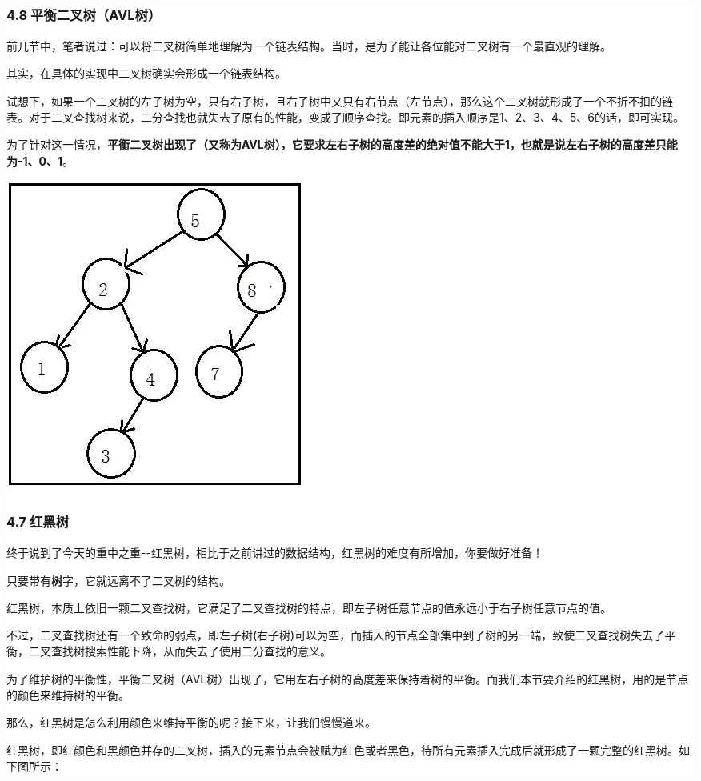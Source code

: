 ### 4.8 平衡二叉树（AVL树）

前几节中，笔者说过：可以将二叉树简单地理解为一个链表结构。当时，是为了能让各位能对二叉树有一个最直观的理解。

其实，在具体的实现中二叉树确实会形成一个链表结构。

试想下，如果一个二叉树的左子树为空，只有右子树，且右子树中又只有右节点（左节点），那么这个二叉树就形成了一个不折不扣的链表。对于二叉查找树来说，二分查找也就失去了原有的性能，变成了顺序查找。即元素的插入顺序是1、2、3、4、5、6的话，即可实现。

为了针对这一情况，**平衡二叉树出现了（又称为AVL树），它要求左右子树的高度差的绝对值不能大于1，也就是说左右子树的高度差只能为-1、0、1**。

![img](image\平衡二叉树01.png)

### 4.7 红黑树

终于说到了今天的重中之重--红黑树，相比于之前讲过的数据结构，红黑树的难度有所增加，你要做好准备！

只要带有**树**字，它就远离不了二叉树的结构。

红黑树，本质上依旧一颗二叉查找树，它满足了二叉查找树的特点，即左子树任意节点的值永远小于右子树任意节点的值。

不过，二叉查找树还有一个致命的弱点，即左子树(右子树)可以为空，而插入的节点全部集中到了树的另一端，致使二叉查找树失去了平衡，二叉查找树搜索性能下降，从而失去了使用二分查找的意义。

为了维护树的平衡性，平衡二叉树（AVL树）出现了，它用左右子树的高度差来保持着树的平衡。而我们本节要介绍的红黑树，用的是节点的颜色来维持树的平衡。

那么，红黑树是怎么利用颜色来维持平衡的呢？接下来，让我们慢慢道来。

红黑树，即红颜色和黑颜色并存的二叉树，插入的元素节点会被赋为红色或者黑色，待所有元素插入完成后就形成了一颗完整的红黑树。如下图所示：
